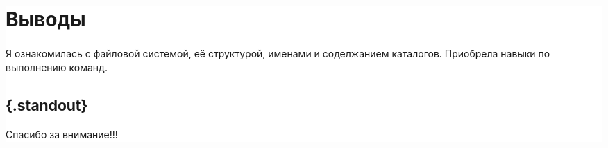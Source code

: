 # Выводы

Я ознакомилась с файловой системой, её структурой, именами и соделжанием каталогов. Приобрела навыки по выполнению команд.


## {.standout}

Спасибо за внимание!!!
